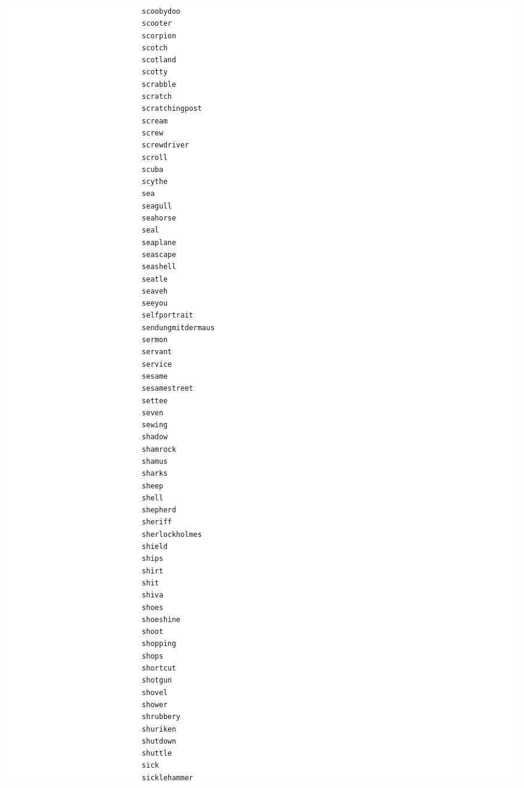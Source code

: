                                     scoobydoo
                                    scooter
                                    scorpion
                                    scotch
                                    scotland
                                    scotty
                                    scrabble
                                    scratch
                                    scratchingpost
                                    scream
                                    screw
                                    screwdriver
                                    scroll
                                    scuba
                                    scythe
                                    sea
                                    seagull
                                    seahorse
                                    seal
                                    seaplane
                                    seascape
                                    seashell
                                    seatle
                                    seaveh
                                    seeyou
                                    selfportrait
                                    sendungmitdermaus
                                    sermon
                                    servant
                                    service
                                    sesame
                                    sesamestreet
                                    settee
                                    seven
                                    sewing
                                    shadow
                                    shamrock
                                    shamus
                                    sharks
                                    sheep
                                    shell
                                    shepherd
                                    sheriff
                                    sherlockholmes
                                    shield
                                    ships
                                    shirt
                                    shit
                                    shiva
                                    shoes
                                    shoeshine
                                    shoot
                                    shopping
                                    shops
                                    shortcut
                                    shotgun
                                    shovel
                                    shower
                                    shrubbery
                                    shuriken
                                    shutdown
                                    shuttle
                                    sick
                                    sicklehammer